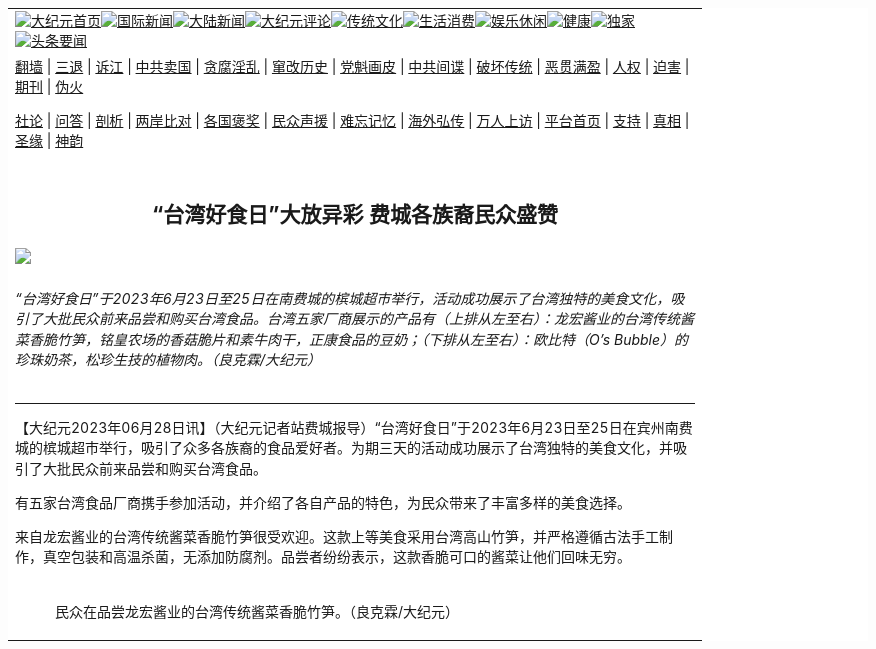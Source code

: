 <a name="1" id="1" target="_blank"></a><span id="1"></span>
<table align=center border="0"><tr><td colspan="2" VALIGN=TOP><a href="https://github.com/1992513/djy/blob/master/gb/nf1351518.md#1"><img src="https://raw.githubusercontent.com/1992513/www/master/t/djy/1.jpg" title="大纪元首页" alt="大纪元首页"></a><a href="https://github.com/1992513/djy/blob/master/gb/n24hr.md#1"><img src="https://raw.githubusercontent.com/1992513/www/master/t/djy/3.jpg" title="国际新闻" alt="国际新闻"></a><a href="https://github.com/1992513/djy/blob/master/gb/nsc413.md#1"><img src="https://raw.githubusercontent.com/1992513/www/master/t/djy/4.jpg" title="大陆新闻" alt="大陆新闻"></a><a href="https://github.com/1992513/djy/blob/master/gb/news392.md#1"><img src="https://raw.githubusercontent.com/1992513/www/master/t/djy/5.jpg" title="大纪元评论" alt="大纪元评论"></a><a href="https://github.com/1992513/djy/blob/master/gb/news2007.md#1"><img src="https://raw.githubusercontent.com/1992513/www/master/t/djy/6.jpg" title="传统文化" alt="传统文化"></a><a href="https://github.com/1992513/djy/blob/master/gb/news2008.md#1"><img src="https://raw.githubusercontent.com/1992513/www/master/t/djy/7.jpg" title="生活消费" alt="生活消费"></a><a href="https://github.com/1992513/djy/blob/master/gb/ncyule.md#1"><img src="https://raw.githubusercontent.com/1992513/www/master/t/djy/8.jpg" title="娱乐休闲" alt="娱乐休闲"></a><a href="https://github.com/1992513/djy/blob/master/gb/nsc1002.md#1"><img src="https://raw.githubusercontent.com/1992513/www/master/t/djy/9.jpg" title="健康" alt="健康"></a><a href="https://github.com/1992513/djy/blob/master/gb/nf6092.md#1"><img src="https://raw.githubusercontent.com/1992513/www/master/t/djy/10a.jpg" title="独家" alt="独家"></a><a href="https://github.com/1992513/djy/blob/master/gb/nf4514.md#1"><img src="https://raw.githubusercontent.com/1992513/www/master/t/djy/12a.jpg" title="头条要闻" alt="头条要闻"></a></td></tr>
<tr><td colspan="2" VALIGN=TOP><a target="_blank" href="https://github.com/1992513/www/blob/master/README.md?zsrh#1">翻墙</a> | <a target="_blank" href="https://github.com/1992513/djy/blob/master/gb/nf5657.md#1">三退</a> | <a target="_blank" href="https://github.com/1992513/djy/blob/master/gb/nf6124.md#1">诉江</a> | <a target="_blank" href="https://github.com/1992513/djy/blob/master/gb/nf1176117.md#1">中共卖国</a> | <a target="_blank" href="https://github.com/1992513/djy/blob/master/gb/nf5773.md#1">贪腐淫乱</a> | <a target="_blank" href="https://github.com/1992513/djy/blob/master/gb/nf1176115.md#1">窜改历史</a> | <a target="_blank" href="https://github.com/1992513/djy/blob/master/gb/nf1176107.md#1">党魁画皮</a> | <a target="_blank" href="https://github.com/1992513/djy/blob/master/gb/nf1320400.md#1">中共间谍</a> | <a target="_blank" href="https://github.com/1992513/djy/blob/master/gb/nf1176114.md#1">破坏传统</a> | <a target="_blank" href="https://github.com/1992513/ntdtv/blob/master/gb/prog447_1.md#1">恶贯满盈</a> | <a target="_blank" href="https://github.com/1992513/djy/blob/master/gb/ncid278.md#1">人权</a> | <a target="_blank" href="https://github.com/1992513/djy/blob/master/gb/nf1176111.md#1">迫害</a> | <a target="_blank" href="https://gitlab.com/szzdlab/mh-qikan/blob/master/README.md#1">期刊</a> | <a target="_blank" href="https://github.com/1992513/djy/blob/master/gb/nf5562.md#1">伪火</a></p><p><a target="_blank" href="https://github.com/1992513/djy/blob/master/gb/9p.md#1">社论</a> | <a target="_blank" href="https://github.com/1992513/djy/blob/master/gb/nf4378.md#1">问答</a> | <a target="_blank" href="https://github.com/1992513/djy/blob/master/gb/nf5792.md#1">剖析</a> | <a target="_blank" href="https://github.com/1992513/djy/blob/master/gb/nf5735.md#1">两岸比对</a> | <a target="_blank" href="https://github.com/1992513/djy/blob/master/gb/nf6119.md#1">各国褒奖</a> | <a target="_blank" href="https://github.com/1992513/djy/blob/master/gb/nf6120.md#1">民众声援</a> | <a target="_blank" href="https://github.com/1992513/djy/blob/master/gb/nf1188594.md#1">难忘记忆</a> | <a target="_blank" href="https://github.com/1992513/djy/blob/master/gb/nf3180.md#1">海外弘传</a> | <a target="_blank" href="https://github.com/1992513/djy/blob/master/gb/nf5410.md#1">万人上访</a> | <a target="_blank" href="https://github.com/1992513/www/blob/master/README.md?zsrh#1">平台首页</a> | <a target="_blank" href="https://github.com/1992513/djy/blob/master/gb/nf4386.md#1">支持</a> | <a target="_blank" href="https://github.com/1992513/djy/blob/master/gb/nf4389.md#1">真相</a> | <a target="_blank" href="https://github.com/1992513/djy/blob/master/gb/nf5790.md#1">圣缘</a> | <a target="_blank" href="https://github.com/1992513/djy/blob/master/gb/nf4786.md#1">神韵</a></td></tr>
<tr><td VALIGN=TOP width="626"><h2 align=center>“台湾好食日”大放异彩 费城各族裔民众盛赞</h2>
<img width="600" src="https://i.epochtimes.com/assets/uploads/2023/06/id14024211-TW-Good-Food-Day-top-photo-600x400.jpg" />
<h6>“台湾好食日”于2023年6月23日至25日在南费城的槟城超市举行，活动成功展示了台湾独特的美食文化，吸引了大批民众前来品尝和购买台湾食品。台湾五家厂商展示的产品有（上排从左至右）：龙宏酱业的台湾传统酱菜香脆竹笋，铭皇农场的香菇脆片和素牛肉干，正康食品的豆奶；（下排从左至右）：欧比特（O’s Bubble）的珍珠奶茶，松珍生技的植物肉。（良克霖/大纪元）
</h6>
<hr>
	<p>【大纪元2023年06月28日讯】（大纪元记者站费城报导）“台湾好食日”于2023年6月23日至25日在宾州南费城的槟城超市举行，吸引了众多各族裔的食品爱好者。为期三天的活动成功展示了台湾独特的美食文化，并吸引了大批民众前来品尝和购买台湾食品。</p>
<p>有五家台湾食品厂商携手参加活动，并介绍了各自产品的特色，为民众带来了丰富多样的美食选择。</p>
<p>来自龙宏酱业的台湾传统酱菜香脆竹笋很受欢迎。这款上等美食采用台湾高山竹笋，并严格遵循古法手工制作，真空包装和高温杀菌，无添加防腐剂。品尝者纷纷表示，这款香脆可口的酱菜让他们回味无穷。</p>
<figure id="attachment_14024213" aria-describedby="caption-attachment-14024213" style="width: 600px" class="wp-caption aligncenter"><a target="_blank" href="https://i.epochtimes.com/assets/uploads/2023/06/id14024213-Bamboo-2-e1687953228678.jpg"><img decoding="async" class="size-full wp-image-14024213" src="https://i.epochtimes.com/assets/uploads/2023/06/id14024213-Bamboo-2-e1687953228678.jpg" alt="" width="600" b="416" /></a><figcaption id="caption-attachment-14024213" class="wp-caption-text">民众在品尝龙宏酱业的台湾传统酱菜香脆竹笋。（良克霖/大纪元）</figcaption></figure>